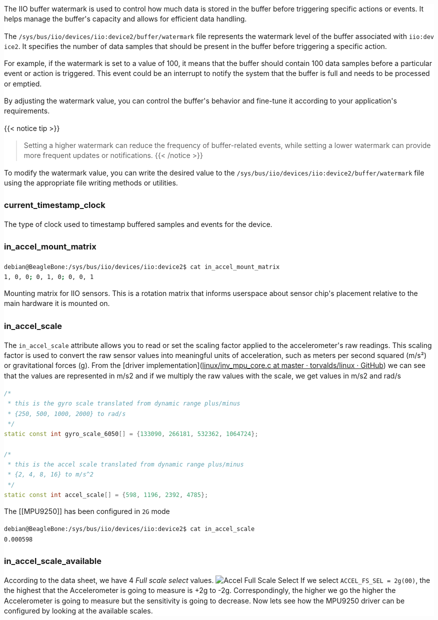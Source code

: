 The IIO buffer watermark is used to control how much data is stored in the buffer before triggering specific actions or events. It helps manage the buffer's capacity and allows for efficient data handling.

The `/sys/bus/iio/devices/iio:device2/buffer/watermark` file represents the watermark level of the buffer associated with `iio:device2`. It specifies the number of data samples that should be present in the buffer before triggering a specific action.

For example, if the watermark is set to a value of 100, it means that the buffer should contain 100 data samples before a particular event or action is triggered. This event could be an interrupt to notify the system that the buffer is full and needs to be processed or emptied.

By adjusting the watermark value, you can control the buffer's behavior and fine-tune it according to your application's requirements. 

{{< notice tip >}}
> Setting a higher watermark can reduce the frequency of buffer-related events, while setting a lower watermark can provide more frequent updates or notifications.
{{< /notice >}}

To modify the watermark value, you can write the desired value to the `/sys/bus/iio/devices/iio:device2/buffer/watermark` file using the appropriate file writing methods or utilities.
### current_timestamp_clock
The type of clock used to timestamp buffered samples and events for the device.
### in_accel_mount_matrix
```bash
debian@BeagleBone:/sys/bus/iio/devices/iio:device2$ cat in_accel_mount_matrix
1, 0, 0; 0, 1, 0; 0, 0, 1
```
Mounting matrix for IIO sensors. This is a rotation matrix that informs userspace about sensor chip's placement relative to the main hardware it is mounted on.
### in_accel_scale
The `in_accel_scale` attribute allows you to read or set the scaling factor applied to the accelerometer's raw readings. This scaling factor is used to convert the raw sensor values into meaningful units of acceleration, such as meters per second squared (m/s²) or gravitational forces (g).
From the [driver implementation]([linux/inv_mpu_core.c at master · torvalds/linux · GitHub](https://github.com/torvalds/linux/blob/master/drivers/iio/imu/inv_mpu6050/inv_mpu_core.c)) we can see that the values are represented in m/s2 and if we multiply the raw values with the scale, we get values in m/s2 and rad/s
```cpp
/*
 * this is the gyro scale translated from dynamic range plus/minus
 * {250, 500, 1000, 2000} to rad/s
 */
static const int gyro_scale_6050[] = {133090, 266181, 532362, 1064724};

/*
 * this is the accel scale translated from dynamic range plus/minus
 * {2, 4, 8, 16} to m/s^2
 */
static const int accel_scale[] = {598, 1196, 2392, 4785};
```
The [[MPU9250]] has been configured in `2G` mode
```bash
debian@BeagleBone:/sys/bus/iio/devices/iio:device2$ cat in_accel_scale
0.000598
```
### in_accel_scale_available
According to the data sheet, we have 4 *Full scale select* values.
![Accel Full Scale Select](accel_config.png)
If we select `ACCEL_FS_SEL = 2g(00)`, the the highest that the Accelerometer is going to measure is +2g to -2g. Correspondingly, the higher we go the higher the Accelerometer is going to measure but the sensitivity is going to decrease. 
Now lets see how the MPU9250 driver can be configured by looking at the available scales.